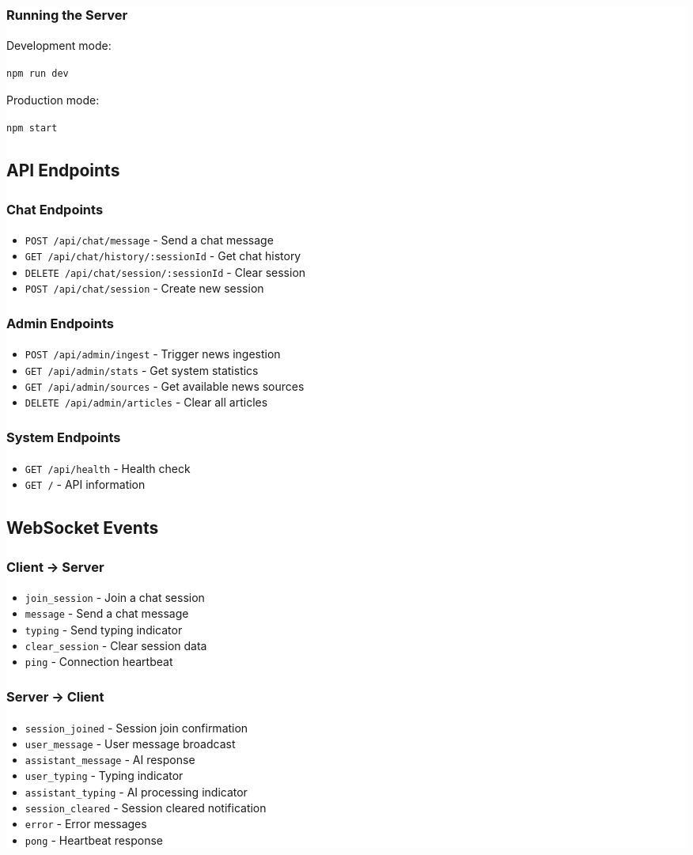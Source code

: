 
### Running the Server

Development mode:
```bash
npm run dev
```

Production mode:
```bash
npm start
```

## API Endpoints

### Chat Endpoints

- `POST /api/chat/message` - Send a chat message
- `GET /api/chat/history/:sessionId` - Get chat history
- `DELETE /api/chat/session/:sessionId` - Clear session
- `POST /api/chat/session` - Create new session

### Admin Endpoints

- `POST /api/admin/ingest` - Trigger news ingestion
- `GET /api/admin/stats` - Get system statistics
- `GET /api/admin/sources` - Get available news sources
- `DELETE /api/admin/articles` - Clear all articles

### System Endpoints

- `GET /api/health` - Health check
- `GET /` - API information

## WebSocket Events

### Client → Server

- `join_session` - Join a chat session
- `message` - Send a chat message
- `typing` - Send typing indicator
- `clear_session` - Clear session data
- `ping` - Connection heartbeat

### Server → Client

- `session_joined` - Session join confirmation
- `user_message` - User message broadcast
- `assistant_message` - AI response
- `user_typing` - Typing indicator
- `assistant_typing` - AI processing indicator
- `session_cleared` - Session cleared notification
- `error` - Error messages
- `pong` - Heartbeat response

